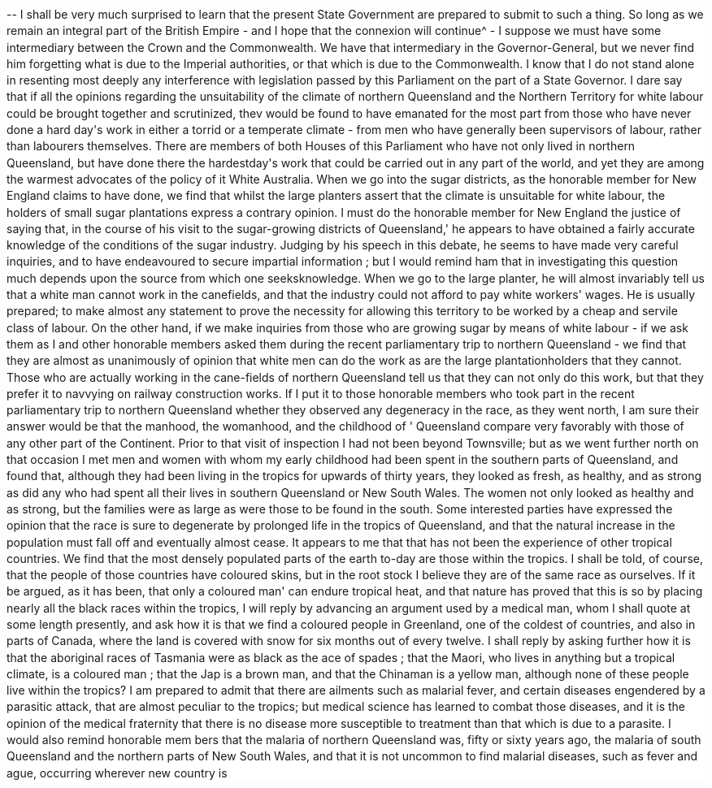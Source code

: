 -- I shall be very much surprised to learn that the present State Government are prepared to submit to such a thing. So long as we remain an integral part of the British Empire - and I hope that the connexion will continue^ - I suppose we must have some intermediary between the Crown and the Commonwealth. We have that intermediary in the Governor-General, but we never find him forgetting what is due to the Imperial authorities, or that which is due to the Commonwealth. I know that I do not stand alone in resenting most deeply any interference with legislation passed by this Parliament on the part of a State Governor. I dare say that if all the opinions regarding the unsuitability of the climate of northern Queensland and the Northern Territory for white labour could be brought together and scrutinized, thev would be found to have emanated for the most part from those who have never done a hard day's work in either a torrid or a temperate climate - from men who have generally been supervisors of labour, rather than labourers themselves. There are members of both Houses of this Parliament who have not only lived in northern Queensland, but have done there the hardestday's work that could be carried out in  any  part of the world, and yet they are among the warmest advocates of the policy of it White Australia. When we go into the sugar districts, as the honorable member for New England claims to have done, we find that whilst the large planters assert that the climate is unsuitable for white labour, the holders of small sugar plantations express a contrary opinion. I must do the honorable member for New England the justice of saying that, in the course of his visit to the sugar-growing districts of Queensland,' he appears to have obtained a fairly accurate knowledge of the conditions of the sugar industry. Judging by his speech in this debate, he seems to have made very careful inquiries, and to have endeavoured to secure impartial information ; but I would remind ham that in investigating this question much depends upon the source from which one seeksknowledge. When we go to the large planter, he will almost invariably tell us that a white man cannot work in the canefields, and that the industry could not afford to pay white workers' wages. He is usually prepared; to  make  almost any statement to prove the necessity for allowing this territory to be worked by a cheap and servile class of labour. On the other hand, if we make inquiries from those who are growing sugar by means of white labour - if we ask them as I and other honorable members asked them during the recent parliamentary trip to northern Queensland - we find that they are almost as unanimously of opinion that white men can do the work as are the large plantationholders that they cannot. Those who are actually working in the cane-fields of northern Queensland tell us that they can not only do this work, but that they prefer it to  navvying  on railway construction works. If I put it to those honorable members who took part in the recent parliamentary trip to northern Queensland whether they observed any degeneracy in the race, as they went north, I am sure their answer would be that the manhood, the womanhood, and the childhood of ' Queensland compare very favorably with those of any other part of the Continent. Prior to that visit of inspection I had not been beyond Townsville; but as we went further north on that occasion I met men and women with whom my early childhood had been spent in the southern parts of Queensland, and found that, although they had been living in the tropics for upwards of thirty years, they looked as fresh, as healthy, and as strong as did any who had spent all their lives in southern Queensland or New South Wales. The women not only looked as healthy and as strong, but the families were as large as were those to be found in the south. Some interested parties have expressed the opinion that the race is sure to degenerate by prolonged life in the tropics of Queensland, and that the natural increase in the population must fall off and eventually almost cease. It appears to me that that has not been the experience of other tropical countries. We find that the most densely populated parts of the earth to-day are those within the tropics. I shall be told, of course, that the people of those countries have coloured skins, but in the root stock I believe they are of the same race as ourselves. If it be argued, as it has been, that only a coloured man' can endure tropical heat, and that nature has proved that this is so by placing nearly all the black races within the tropics, I will reply by advancing an argument used by a medical man, whom I shall quote at some length presently, and ask how it is that we find a coloured people in Greenland, one of the coldest of countries, and also in parts of Canada, where the land is covered with snow for six months out of every twelve. I shall reply by asking further how it is that the aboriginal races of Tasmania were as black as the ace of spades ; that the Maori, who lives in anything but a tropical climate, is a coloured man ; that the Jap is a brown man, and that the Chinaman is a yellow man, although none of these people live within the tropics? I am prepared to admit that there are ailments such as malarial fever, and certain diseases engendered by a parasitic attack, that are almost peculiar to the tropics; but medical science has learned to combat those diseases, and it is the opinion of the medical fraternity that there is no disease more susceptible to treatment than that which is due to a parasite. I would also remind honorable mem bers that the malaria of northern Queensland was, fifty or sixty years ago, the malaria of south Queensland and the northern parts of New South Wales, and that it is not uncommon to find malarial diseases, such as fever and ague, occurring wherever new country is